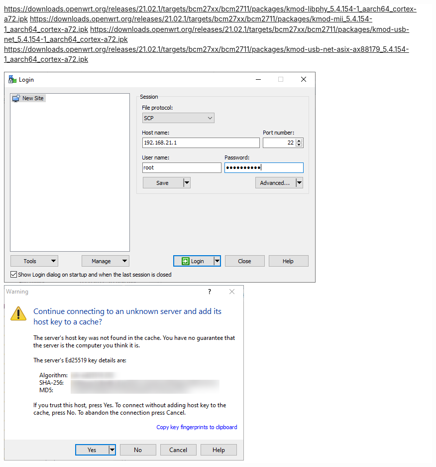 https://downloads.openwrt.org/releases/21.02.1/targets/bcm27xx/bcm2711/packages/kmod-libphy_5.4.154-1_aarch64_cortex-a72.ipk
https://downloads.openwrt.org/releases/21.02.1/targets/bcm27xx/bcm2711/packages/kmod-mii_5.4.154-1_aarch64_cortex-a72.ipk
https://downloads.openwrt.org/releases/21.02.1/targets/bcm27xx/bcm2711/packages/kmod-usb-net_5.4.154-1_aarch64_cortex-a72.ipk
https://downloads.openwrt.org/releases/21.02.1/targets/bcm27xx/bcm2711/packages/kmod-usb-net-asix-ax88179_5.4.154-1_aarch64_cortex-a72.ipk

<img src="https://github.com/hazarjast/5g_rpi4_build/blob/main/assets/2022-01-08_14h11_52.png" />
<img src="https://github.com/hazarjast/5g_rpi4_build/blob/main/assets/2022-01-08_14h12_01.png" />